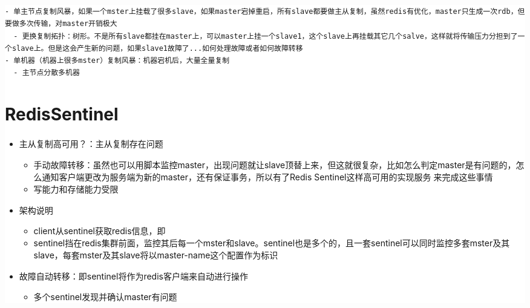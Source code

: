     - 单主节点复制风暴，如果一个mster上挂载了很多slave，如果master宕掉重启，所有slave都要做主从复制，虽然redis有优化，master只生成一次rdb，但要做多次传输，对master开销极大
      - 更换复制拓扑：树形。不是所有slave都挂在master上，可以master上挂一个slave1，这个slave上再挂载其它几个salve，这样就将传输压力分担到了一个slave上。但是这会产生新的问题，如果slave1故障了...如何处理故障或者如何故障转移
    - 单机器（机器上很多mster）复制风暴：机器宕机后，大量全量复制
      - 主节点分散多机器



# RedisSentinel

- 主从复制高可用？：主从复制存在问题

  - 手动故障转移：虽然也可以用脚本监控master，出现问题就让slave顶替上来，但这就很复杂，比如怎么判定master是有问题的，怎么通知客户端更改为服务端为新的master，还有保证事务，所以有了Redis Sentinel这样高可用的实现服务 来完成这些事情
  - 写能力和存储能力受限

- 架构说明

  - client从sentinel获取redis信息，即
  - sentinel挡在redis集群前面，监控其后每一个mster和slave。sentinel也是多个的，且一套sentinel可以同时监控多套mster及其slave，每套mster及其slave将以master-name这个配置作为标识

- 故障自动转移：即sentinel将作为redis客户端来自动进行操作

  - 多个sentinel发现并确认master有问题
